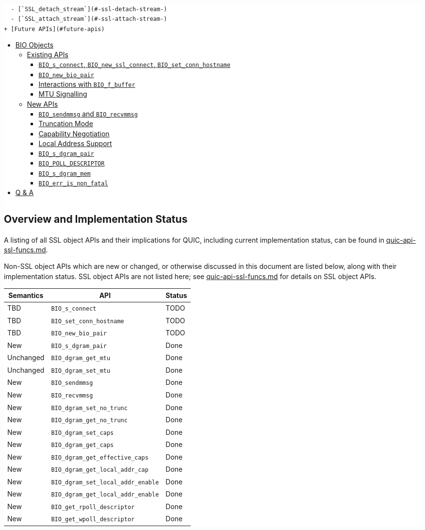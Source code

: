       - [`SSL_detach_stream`](#-ssl-detach-stream-)
      - [`SSL_attach_stream`](#-ssl-attach-stream-)
    + [Future APIs](#future-apis)
  * [BIO Objects](#bio-objects)
    + [Existing APIs](#existing-apis-1)
      - [`BIO_s_connect`, `BIO_new_ssl_connect`, `BIO_set_conn_hostname`](#-bio-s-connect----bio-new-ssl-connect----bio-set-conn-hostname-)
      - [`BIO_new_bio_pair`](#-bio-new-bio-pair-)
      - [Interactions with `BIO_f_buffer`](#interactions-with--bio-f-buffer-)
      - [MTU Signalling](#mtu-signalling)
    + [New APIs](#new-apis)
      - [`BIO_sendmmsg` and `BIO_recvmmsg`](#-bio-sendmmsg--and--bio-recvmmsg-)
      - [Truncation Mode](#truncation-mode)
      - [Capability Negotiation](#capability-negotiation)
      - [Local Address Support](#local-address-support)
      - [`BIO_s_dgram_pair`](#-bio-s-dgram-pair-)
      - [`BIO_POLL_DESCRIPTOR`](#-bio-poll-descriptor-)
      - [`BIO_s_dgram_mem`](#-bio-s-dgram-mem-)
      - [`BIO_err_is_non_fatal`](#-bio-err-is-non-fatal-)
  * [Q & A](#q---a)

Overview and Implementation Status
----------------------------------

A listing of all SSL object APIs and their implications for QUIC, including
current implementation status, can be found in
[quic-api-ssl-funcs.md](./quic-api-ssl-funcs.md).

Non-SSL object APIs which are new or changed, or otherwise discussed in this
document are listed below, along with their implementation status. SSL object
APIs are not listed here; see [quic-api-ssl-funcs.md](./quic-api-ssl-funcs.md)
for details on SSL object APIs.

| Semantics | API                             | Status |
|-----------|---------------------------------|--------|
| TBD       | `BIO_s_connect`                 | TODO  |
| TBD       | `BIO_set_conn_hostname`         | TODO   |
| TBD       | `BIO_new_bio_pair`              | TODO   |
| New       | `BIO_s_dgram_pair`              | Done   |
| Unchanged | `BIO_dgram_get_mtu`             | Done   |
| Unchanged | `BIO_dgram_set_mtu`             | Done   |
| New       | `BIO_sendmmsg`                  | Done   |
| New       | `BIO_recvmmsg`                  | Done   |
| New       | `BIO_dgram_set_no_trunc`        | Done   |
| New       | `BIO_dgram_get_no_trunc`        | Done   |
| New       | `BIO_dgram_set_caps`            | Done   |
| New       | `BIO_dgram_get_caps`            | Done   |
| New       | `BIO_dgram_get_effective_caps`  | Done   |
| New       | `BIO_dgram_get_local_addr_cap`  | Done   |
| New       | `BIO_dgram_set_local_addr_enable` | Done  |
| New       | `BIO_dgram_get_local_addr_enable` | Done  |
| New       | `BIO_get_rpoll_descriptor`      | Done   |
| New       | `BIO_get_wpoll_descriptor`      | Done   |